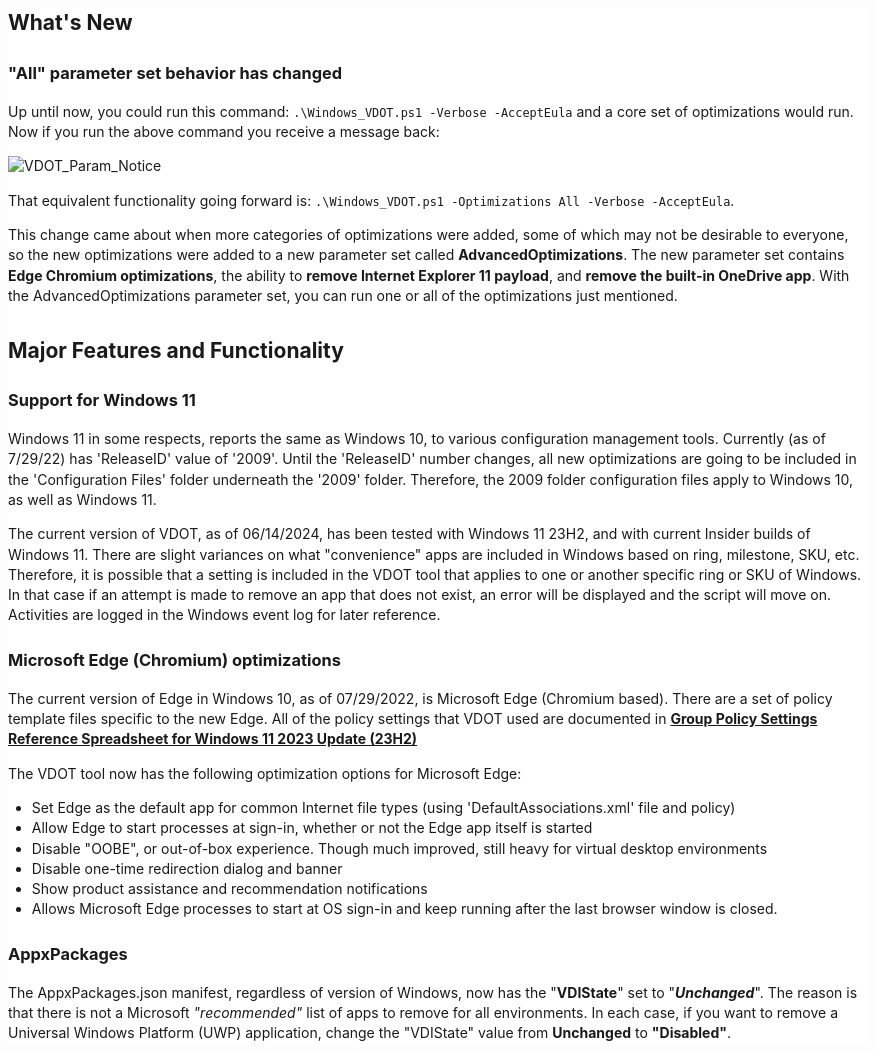 ## What's New

### "All" parameter set behavior has changed

Up until now, you could run this command:
```.\Windows_VDOT.ps1 -Verbose -AcceptEula```
and a core set of optimizations would run.  Now if you run the above command you receive a message back:

![VDOT_Param_Notice](/Images/VDOT_Default_Important_Notice.png)


That equivalent functionality going forward is:
```.\Windows_VDOT.ps1 -Optimizations All -Verbose -AcceptEula```.

This change came about when more categories of optimizations were added, some of which may not be desirable to everyone, so the new optimizations were added to a new parameter set called **AdvancedOptimizations**.  The new parameter set contains **Edge Chromium optimizations**, the ability to **remove Internet Explorer 11 payload**, and **remove the built-in OneDrive app**.  With the AdvancedOptimizations parameter set, you can run one or all of the optimizations just mentioned.

## Major Features and Functionality

### Support for Windows 11

Windows 11 in some respects, reports the same as Windows 10, to various configuration management tools.  Currently (as of 7/29/22) has 'ReleaseID' value of '2009'.  Until the 'ReleaseID' number changes, all new optimizations are going to be included in the 'Configuration Files' folder underneath the '2009' folder.  Therefore, the 2009 folder configuration files apply to Windows 10, as well as Windows 11.

The current version of VDOT, as of 06/14/2024, has been tested with Windows 11 23H2, and with current Insider builds of Windows 11.  There are slight variances on what "convenience" apps are included in Windows based on ring, milestone, SKU, etc.  Therefore, it is possible that a setting is included in the VDOT tool that applies to one or another specific ring or SKU of Windows.  In that case if an attempt is made to remove an app that does not exist, an error will be displayed and the script will move on.  Activities are logged in the Windows event log for later reference.

### Microsoft Edge (Chromium) optimizations

The current version of Edge in Windows 10, as of 07/29/2022, is Microsoft Edge (Chromium based).  There are a set of policy template files specific to the new Edge.  All of the policy settings that VDOT used are documented in **[Group Policy Settings Reference Spreadsheet for Windows 11 2023 Update (23H2)](https://www.microsoft.com/en-us/download/details.aspx?id=105668)**

The VDOT tool now has the following optimization options for Microsoft Edge:  

* Set Edge as the default app for common Internet file types (using 'DefaultAssociations.xml' file and policy)
* Allow Edge to start processes at sign-in, whether or not the Edge app itself is started
* Disable "OOBE", or out-of-box experience. Though much improved, still heavy for virtual desktop environments
* Disable one-time redirection dialog and banner
* Show product assistance and recommendation notifications
* Allows Microsoft Edge processes to start at OS sign-in and keep running after the last browser window is closed.

### AppxPackages

The AppxPackages.json manifest, regardless of version of Windows, now has the "**VDIState**" set to "***Unchanged***". The reason is that there is not a Microsoft *"recommended"* list of apps to remove for all environments. In each case, if you want to remove a Universal Windows Platform (UWP) application, change the "VDIState" value from **Unchanged** to **"Disabled"**.
```